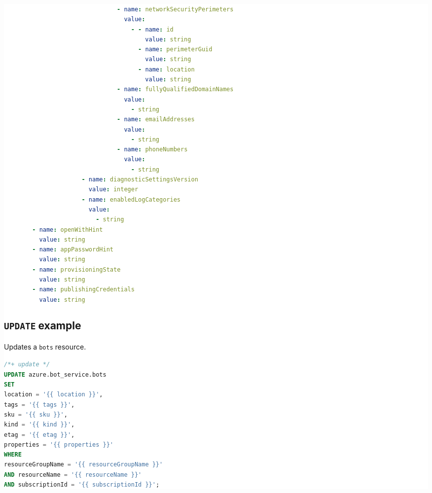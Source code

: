 ```yaml
                                - name: networkSecurityPerimeters
                                  value:
                                    - - name: id
                                        value: string
                                      - name: perimeterGuid
                                        value: string
                                      - name: location
                                        value: string
                                - name: fullyQualifiedDomainNames
                                  value:
                                    - string
                                - name: emailAddresses
                                  value:
                                    - string
                                - name: phoneNumbers
                                  value:
                                    - string
                      - name: diagnosticSettingsVersion
                        value: integer
                      - name: enabledLogCategories
                        value:
                          - string
        - name: openWithHint
          value: string
        - name: appPasswordHint
          value: string
        - name: provisioningState
          value: string
        - name: publishingCredentials
          value: string

```
</TabItem>
</Tabs>

## `UPDATE` example

Updates a <code>bots</code> resource.

```sql
/*+ update */
UPDATE azure.bot_service.bots
SET 
location = '{{ location }}',
tags = '{{ tags }}',
sku = '{{ sku }}',
kind = '{{ kind }}',
etag = '{{ etag }}',
properties = '{{ properties }}'
WHERE 
resourceGroupName = '{{ resourceGroupName }}'
AND resourceName = '{{ resourceName }}'
AND subscriptionId = '{{ subscriptionId }}';
```
